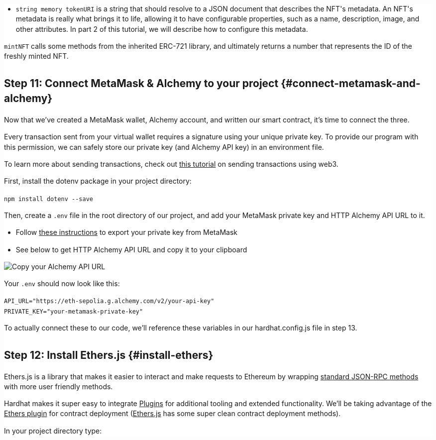 - `string memory tokenURI` is a string that should resolve to a JSON document that describes the NFT's metadata. An NFT's metadata is really what brings it to life, allowing it to have configurable properties, such as a name, description, image, and other attributes. In part 2 of this tutorial, we will describe how to configure this metadata.

`mintNFT` calls some methods from the inherited ERC-721 library, and ultimately returns a number that represents the ID of the freshly minted NFT.

## Step 11: Connect MetaMask & Alchemy to your project {#connect-metamask-and-alchemy}

Now that we’ve created a MetaMask wallet, Alchemy account, and written our smart contract, it’s time to connect the three.

Every transaction sent from your virtual wallet requires a signature using your unique private key. To provide our program with this permission, we can safely store our private key (and Alchemy API key) in an environment file.

To learn more about sending transactions, check out [this tutorial](/developers/tutorials/sending-transactions-using-web3-and-alchemy/) on sending transactions using web3.

First, install the dotenv package in your project directory:

    npm install dotenv --save

Then, create a `.env` file in the root directory of our project, and add your MetaMask private key and HTTP Alchemy API URL to it.

- Follow [these instructions](https://metamask.zendesk.com/hc/en-us/articles/360015289632-How-to-Export-an-Account-Private-Key) to export your private key from MetaMask

- See below to get HTTP Alchemy API URL and copy it to your clipboard

![Copy your Alchemy API URL](./copy-alchemy-api-url.gif)

Your `.env` should now look like this:

    API_URL="https://eth-sepolia.g.alchemy.com/v2/your-api-key"
    PRIVATE_KEY="your-metamask-private-key"

To actually connect these to our code, we’ll reference these variables in our hardhat.config.js file in step 13.

<EnvWarningBanner />

## Step 12: Install Ethers.js {#install-ethers}

Ethers.js is a library that makes it easier to interact and make requests to Ethereum by wrapping [standard JSON-RPC methods](/developers/docs/apis/json-rpc/) with more user friendly methods.

Hardhat makes it super easy to integrate [Plugins](https://hardhat.org/plugins/) for additional tooling and extended functionality. We’ll be taking advantage of the [Ethers plugin](https://hardhat.org/plugins/nomiclabs-hardhat-ethers.html) for contract deployment ([Ethers.js](https://github.com/ethers-io/ethers.js/) has some super clean contract deployment methods).

In your project directory type:
